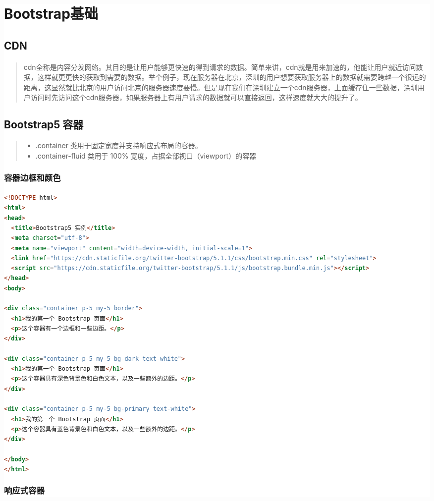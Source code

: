 # Bootstrap基础

## CDN

>cdn全称是内容分发网络。其目的是让用户能够更快速的得到请求的数据。简单来讲，cdn就是用来加速的，他能让用户就近访问数据，这样就更更快的获取到需要的数据。举个例子，现在服务器在北京，深圳的用户想要获取服务器上的数据就需要跨越一个很远的距离，这显然就比北京的用户访问北京的服务器速度要慢。但是现在我们在深圳建立一个cdn服务器，上面缓存住一些数据，深圳用户访问时先访问这个cdn服务器，如果服务器上有用户请求的数据就可以直接返回，这样速度就大大的提升了。

## Bootstrap5 容器

>* .container  类用于固定宽度并支持响应式布局的容器。
>* .container-fluid 类用于 100% 宽度，占据全部视口（viewport）的容器

### 容器边框和颜色

```html
<!DOCTYPE html>
<html>
<head>
  <title>Bootstrap5 实例</title>
  <meta charset="utf-8">
  <meta name="viewport" content="width=device-width, initial-scale=1">
  <link href="https://cdn.staticfile.org/twitter-bootstrap/5.1.1/css/bootstrap.min.css" rel="stylesheet">
  <script src="https://cdn.staticfile.org/twitter-bootstrap/5.1.1/js/bootstrap.bundle.min.js"></script>
</head>
<body>
  
<div class="container p-5 my-5 border">
  <h1>我的第一个 Bootstrap 页面</h1>
  <p>这个容器有一个边框和一些边距。</p>
</div>

<div class="container p-5 my-5 bg-dark text-white">
  <h1>我的第一个 Bootstrap 页面</h1>
  <p>这个容器具有深色背景色和白色文本，以及一些额外的边距。</p>
</div>

<div class="container p-5 my-5 bg-primary text-white">
  <h1>我的第一个 Bootstrap 页面</h1>
  <p>这个容器具有蓝色背景色和白色文本，以及一些额外的边距。</p>
</div>

</body>
</html>
```

### 响应式容器
